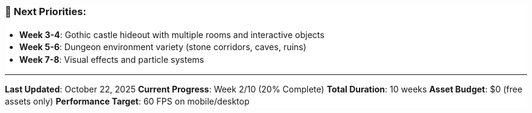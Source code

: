 ### **🔄 Next Priorities:**
- **Week 3-4**: Gothic castle hideout with multiple rooms and interactive objects
- **Week 5-6**: Dungeon environment variety (stone corridors, caves, ruins)
- **Week 7-8**: Visual effects and particle systems

---

**Last Updated**: October 22, 2025
**Current Progress**: Week 2/10 (20% Complete)
**Total Duration**: 10 weeks
**Asset Budget**: $0 (free assets only)
**Performance Target**: 60 FPS on mobile/desktop
